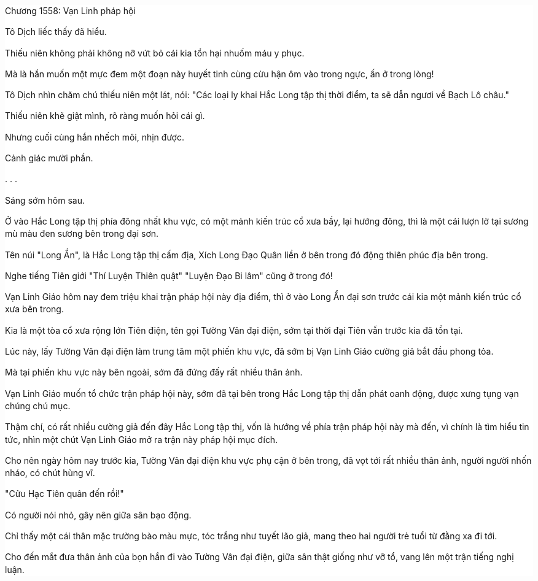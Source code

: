 




Chương 1558: Vạn Linh pháp hội


Tô Dịch liếc thấy đã hiểu.

Thiếu niên không phải không nỡ vứt bỏ cái kia tổn hại nhuốm máu y phục.

Mà là hắn muốn một mực đem một đoạn này huyết tinh cùng cừu hận ôm vào trong ngực, ấn ở trong lòng!

Tô Dịch nhìn chăm chú thiếu niên một lát, nói: "Các loại ly khai Hắc Long tập thị thời điểm, ta sẽ dẫn ngươi về Bạch Lô châu."

Thiếu niên khẽ giật mình, rõ ràng muốn hỏi cái gì.

Nhưng cuối cùng hắn nhếch môi, nhịn được.

Cảnh giác mười phần.

. . .

Sáng sớm hôm sau.

Ở vào Hắc Long tập thị phía đông nhất khu vực, có một mảnh kiến trúc cổ xưa bầy, lại hướng đông, thì là một cái lượn lờ tại sương mù màu đen sương bên trong đại sơn.

Tên núi "Long Ẩn", là Hắc Long tập thị cấm địa, Xích Long Đạo Quân liền ở bên trong đó động thiên phúc địa bên trong.

Nghe tiếng Tiên giới "Thí Luyện Thiên quật" "Luyện Đạo Bi lâm" cũng ở trong đó!

Vạn Linh Giáo hôm nay đem triệu khai trận pháp hội này địa điểm, thì ở vào Long Ẩn đại sơn trước cái kia một mảnh kiến trúc cổ xưa bên trong.

Kia là một tòa cổ xưa rộng lớn Tiên điện, tên gọi Tường Vân đại điện, sớm tại thời đại Tiên vẫn trước kia đã tồn tại.

Lúc này, lấy Tường Vân đại điện làm trung tâm một phiến khu vực, đã sớm bị Vạn Linh Giáo cường giả bắt đầu phong tỏa.

Mà tại phiến khu vực này bên ngoài, sớm đã đứng đấy rất nhiều thân ảnh.

Vạn Linh Giáo muốn tổ chức trận pháp hội này, sớm đã tại bên trong Hắc Long tập thị dẫn phát oanh động, được xưng tụng vạn chúng chú mục.

Thậm chí, có rất nhiều cường giả đến đây Hắc Long tập thị, vốn là hướng về phía trận pháp hội này mà đến, vì chính là tìm hiểu tin tức, nhìn một chút Vạn Linh Giáo mở ra trận này pháp hội mục đích.

Cho nên ngày hôm nay trước kia, Tường Vân đại điện khu vực phụ cận ở bên trong, đã vọt tới rất nhiều thân ảnh, người người nhốn nháo, có chút hùng vĩ.

"Cửu Hạc Tiên quân đến rồi!"

Có người nói nhỏ, gây nên giữa sân bạo động.

Chỉ thấy một cái thân mặc trường bào màu mực, tóc trắng như tuyết lão giả, mang theo hai người trẻ tuổi từ đằng xa đi tới.

Cho đến mắt đưa thân ảnh của bọn hắn đi vào Tường Vân đại điện, giữa sân thật giống như vỡ tổ, vang lên một trận tiếng nghị luận.
